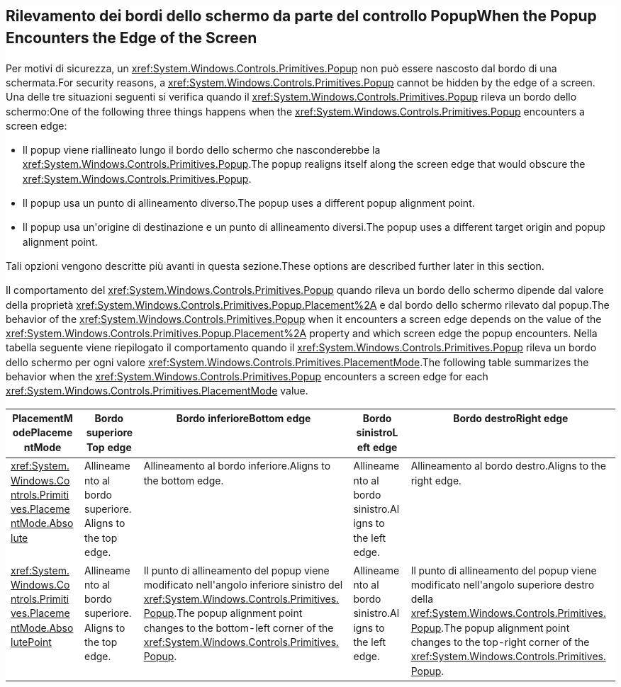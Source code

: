 <a name="When"></a>   
## <a name="when-the-popup-encounters-the-edge-of-the-screen"></a><span data-ttu-id="a258b-244">Rilevamento dei bordi dello schermo da parte del controllo Popup</span><span class="sxs-lookup"><span data-stu-id="a258b-244">When the Popup Encounters the Edge of the Screen</span></span>  
 <span data-ttu-id="a258b-245">Per motivi di sicurezza, un <xref:System.Windows.Controls.Primitives.Popup> non può essere nascosto dal bordo di una schermata.</span><span class="sxs-lookup"><span data-stu-id="a258b-245">For security reasons, a <xref:System.Windows.Controls.Primitives.Popup> cannot be hidden by the edge of a screen.</span></span> <span data-ttu-id="a258b-246">Una delle tre situazioni seguenti si verifica quando il <xref:System.Windows.Controls.Primitives.Popup> rileva un bordo dello schermo:</span><span class="sxs-lookup"><span data-stu-id="a258b-246">One of the following three things happens when the <xref:System.Windows.Controls.Primitives.Popup> encounters a screen edge:</span></span>  
  
- <span data-ttu-id="a258b-247">Il popup viene riallineato lungo il bordo dello schermo che nasconderebbe la <xref:System.Windows.Controls.Primitives.Popup>.</span><span class="sxs-lookup"><span data-stu-id="a258b-247">The popup realigns itself along the screen edge that would obscure the <xref:System.Windows.Controls.Primitives.Popup>.</span></span>  
  
- <span data-ttu-id="a258b-248">Il popup usa un punto di allineamento diverso.</span><span class="sxs-lookup"><span data-stu-id="a258b-248">The popup uses a different popup alignment point.</span></span>  
  
- <span data-ttu-id="a258b-249">Il popup usa un'origine di destinazione e un punto di allineamento diversi.</span><span class="sxs-lookup"><span data-stu-id="a258b-249">The popup uses a different target origin and popup alignment point.</span></span>  
  
 <span data-ttu-id="a258b-250">Tali opzioni vengono descritte più avanti in questa sezione.</span><span class="sxs-lookup"><span data-stu-id="a258b-250">These options are described further later in this section.</span></span>  
  
 <span data-ttu-id="a258b-251">Il comportamento del <xref:System.Windows.Controls.Primitives.Popup> quando rileva un bordo dello schermo dipende dal valore della proprietà <xref:System.Windows.Controls.Primitives.Popup.Placement%2A> e dal bordo dello schermo rilevato dal popup.</span><span class="sxs-lookup"><span data-stu-id="a258b-251">The behavior of the <xref:System.Windows.Controls.Primitives.Popup> when it encounters a screen edge depends on the value of the <xref:System.Windows.Controls.Primitives.Popup.Placement%2A> property and which screen edge the popup encounters.</span></span> <span data-ttu-id="a258b-252">Nella tabella seguente viene riepilogato il comportamento quando il <xref:System.Windows.Controls.Primitives.Popup> rileva un bordo dello schermo per ogni valore <xref:System.Windows.Controls.Primitives.PlacementMode>.</span><span class="sxs-lookup"><span data-stu-id="a258b-252">The following table summarizes the behavior when the <xref:System.Windows.Controls.Primitives.Popup> encounters a screen edge for each <xref:System.Windows.Controls.Primitives.PlacementMode> value.</span></span>  
  
|<span data-ttu-id="a258b-253">PlacementMode</span><span class="sxs-lookup"><span data-stu-id="a258b-253">PlacementMode</span></span>|<span data-ttu-id="a258b-254">Bordo superiore</span><span class="sxs-lookup"><span data-stu-id="a258b-254">Top edge</span></span>|<span data-ttu-id="a258b-255">Bordo inferiore</span><span class="sxs-lookup"><span data-stu-id="a258b-255">Bottom edge</span></span>|<span data-ttu-id="a258b-256">Bordo sinistro</span><span class="sxs-lookup"><span data-stu-id="a258b-256">Left edge</span></span>|<span data-ttu-id="a258b-257">Bordo destro</span><span class="sxs-lookup"><span data-stu-id="a258b-257">Right edge</span></span>|  
|-------------------|--------------|-----------------|---------------|----------------|  
|<xref:System.Windows.Controls.Primitives.PlacementMode.Absolute>|<span data-ttu-id="a258b-258">Allineamento al bordo superiore.</span><span class="sxs-lookup"><span data-stu-id="a258b-258">Aligns to the top edge.</span></span>|<span data-ttu-id="a258b-259">Allineamento al bordo inferiore.</span><span class="sxs-lookup"><span data-stu-id="a258b-259">Aligns to the bottom edge.</span></span>|<span data-ttu-id="a258b-260">Allineamento al bordo sinistro.</span><span class="sxs-lookup"><span data-stu-id="a258b-260">Aligns to the left edge.</span></span>|<span data-ttu-id="a258b-261">Allineamento al bordo destro.</span><span class="sxs-lookup"><span data-stu-id="a258b-261">Aligns to the right edge.</span></span>|  
|<xref:System.Windows.Controls.Primitives.PlacementMode.AbsolutePoint>|<span data-ttu-id="a258b-262">Allineamento al bordo superiore.</span><span class="sxs-lookup"><span data-stu-id="a258b-262">Aligns to the top edge.</span></span>|<span data-ttu-id="a258b-263">Il punto di allineamento del popup viene modificato nell'angolo inferiore sinistro del <xref:System.Windows.Controls.Primitives.Popup>.</span><span class="sxs-lookup"><span data-stu-id="a258b-263">The popup alignment point changes to the bottom-left corner of the <xref:System.Windows.Controls.Primitives.Popup>.</span></span>|<span data-ttu-id="a258b-264">Allineamento al bordo sinistro.</span><span class="sxs-lookup"><span data-stu-id="a258b-264">Aligns to the left edge.</span></span>|<span data-ttu-id="a258b-265">Il punto di allineamento del popup viene modificato nell'angolo superiore destro della <xref:System.Windows.Controls.Primitives.Popup>.</span><span class="sxs-lookup"><span data-stu-id="a258b-265">The popup alignment point changes to the top-right corner of the <xref:System.Windows.Controls.Primitives.Popup>.</span></span>|  